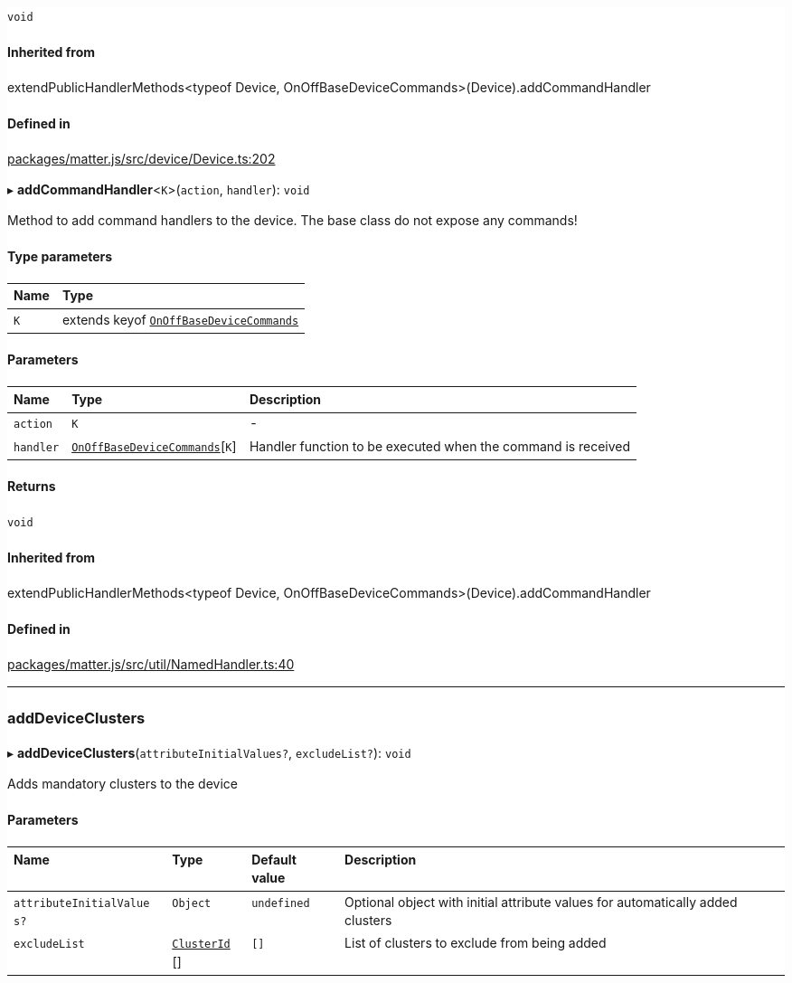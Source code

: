 `void`

#### Inherited from

extendPublicHandlerMethods\<typeof Device, OnOffBaseDeviceCommands\>(Device).addCommandHandler

#### Defined in

[packages/matter.js/src/device/Device.ts:202](https://github.com/project-chip/matter.js/blob/c15b1068/packages/matter.js/src/device/Device.ts#L202)

▸ **addCommandHandler**\<`K`\>(`action`, `handler`): `void`

Method to add command handlers to the device.
The base class do not expose any commands!

#### Type parameters

| Name | Type |
| :------ | :------ |
| `K` | extends keyof [`OnOffBaseDeviceCommands`](../modules/device_export._internal_.md#onoffbasedevicecommands) |

#### Parameters

| Name | Type | Description |
| :------ | :------ | :------ |
| `action` | `K` | - |
| `handler` | [`OnOffBaseDeviceCommands`](../modules/device_export._internal_.md#onoffbasedevicecommands)[`K`] | Handler function to be executed when the command is received |

#### Returns

`void`

#### Inherited from

extendPublicHandlerMethods\<typeof Device, OnOffBaseDeviceCommands\>(Device).addCommandHandler

#### Defined in

[packages/matter.js/src/util/NamedHandler.ts:40](https://github.com/project-chip/matter.js/blob/c15b1068/packages/matter.js/src/util/NamedHandler.ts#L40)

___

### addDeviceClusters

▸ **addDeviceClusters**(`attributeInitialValues?`, `excludeList?`): `void`

Adds mandatory clusters to the device

#### Parameters

| Name | Type | Default value | Description |
| :------ | :------ | :------ | :------ |
| `attributeInitialValues?` | `Object` | `undefined` | Optional object with initial attribute values for automatically added clusters |
| `excludeList` | [`ClusterId`](../modules/datatype_export.md#clusterid)[] | `[]` | List of clusters to exclude from being added |
